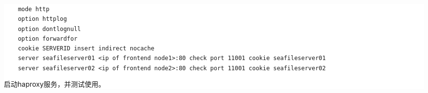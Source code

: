 ```
    mode http
    option httplog
    option dontlognull
    option forwardfor
    cookie SERVERID insert indirect nocache
    server seafileserver01 <ip of frontend node1>:80 check port 11001 cookie seafileserver01
    server seafileserver02 <ip of frontend node2>:80 check port 11001 cookie seafileserver02
```

启动haproxy服务，并测试使用。



